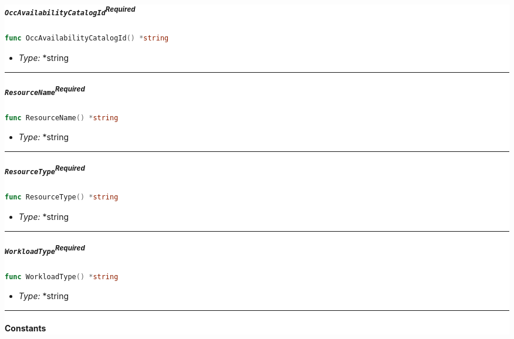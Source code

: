
##### `OccAvailabilityCatalogId`<sup>Required</sup> <a name="OccAvailabilityCatalogId" id="rhizo-co-terraform-provider-oci.dataOciCapacityManagementOccAvailabilityCatalogOccAvailabilities.DataOciCapacityManagementOccAvailabilityCatalogOccAvailabilities.property.occAvailabilityCatalogId"></a>

```go
func OccAvailabilityCatalogId() *string
```

- *Type:* *string

---

##### `ResourceName`<sup>Required</sup> <a name="ResourceName" id="rhizo-co-terraform-provider-oci.dataOciCapacityManagementOccAvailabilityCatalogOccAvailabilities.DataOciCapacityManagementOccAvailabilityCatalogOccAvailabilities.property.resourceName"></a>

```go
func ResourceName() *string
```

- *Type:* *string

---

##### `ResourceType`<sup>Required</sup> <a name="ResourceType" id="rhizo-co-terraform-provider-oci.dataOciCapacityManagementOccAvailabilityCatalogOccAvailabilities.DataOciCapacityManagementOccAvailabilityCatalogOccAvailabilities.property.resourceType"></a>

```go
func ResourceType() *string
```

- *Type:* *string

---

##### `WorkloadType`<sup>Required</sup> <a name="WorkloadType" id="rhizo-co-terraform-provider-oci.dataOciCapacityManagementOccAvailabilityCatalogOccAvailabilities.DataOciCapacityManagementOccAvailabilityCatalogOccAvailabilities.property.workloadType"></a>

```go
func WorkloadType() *string
```

- *Type:* *string

---

#### Constants <a name="Constants" id="Constants"></a>
